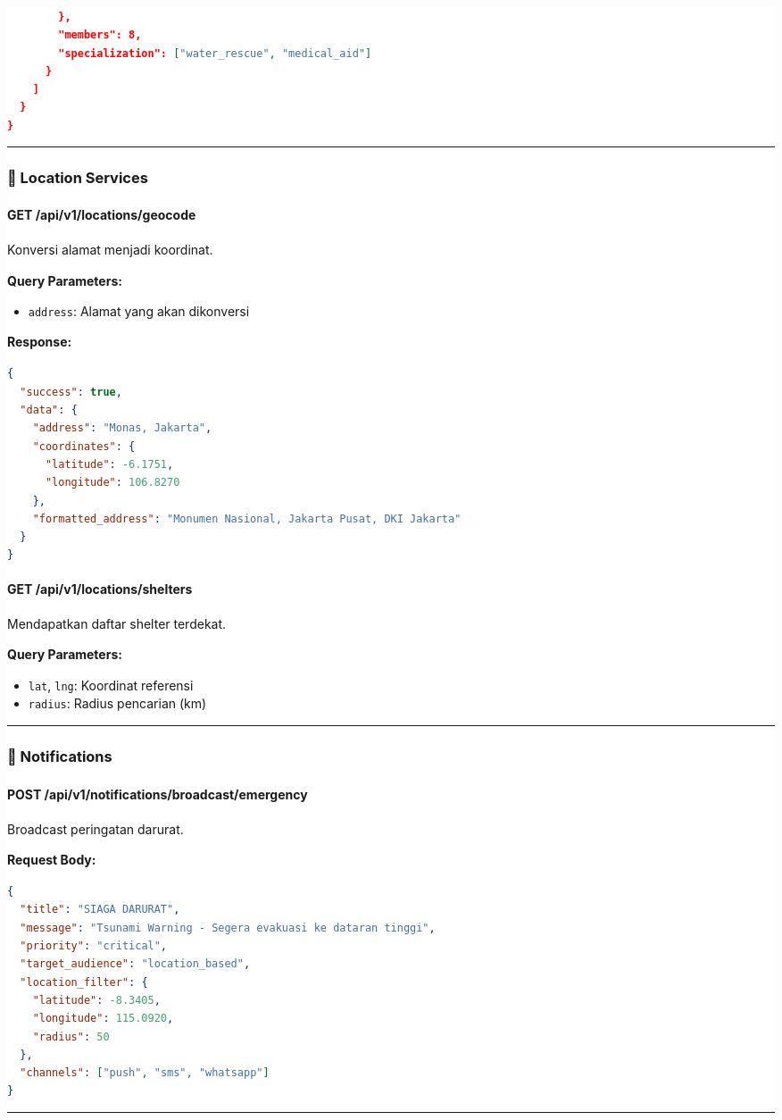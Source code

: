 ```json
        },
        "members": 8,
        "specialization": ["water_rescue", "medical_aid"]
      }
    ]
  }
}
```

---

### 📍 Location Services

#### GET /api/v1/locations/geocode
Konversi alamat menjadi koordinat.

**Query Parameters:**
- `address`: Alamat yang akan dikonversi

**Response:**
```json
{
  "success": true,
  "data": {
    "address": "Monas, Jakarta",
    "coordinates": {
      "latitude": -6.1751,
      "longitude": 106.8270
    },
    "formatted_address": "Monumen Nasional, Jakarta Pusat, DKI Jakarta"
  }
}
```

#### GET /api/v1/locations/shelters
Mendapatkan daftar shelter terdekat.

**Query Parameters:**
- `lat`, `lng`: Koordinat referensi
- `radius`: Radius pencarian (km)

---

### 📢 Notifications

#### POST /api/v1/notifications/broadcast/emergency
Broadcast peringatan darurat.

**Request Body:**
```json
{
  "title": "SIAGA DARURAT",
  "message": "Tsunami Warning - Segera evakuasi ke dataran tinggi",
  "priority": "critical",
  "target_audience": "location_based",
  "location_filter": {
    "latitude": -8.3405,
    "longitude": 115.0920,
    "radius": 50
  },
  "channels": ["push", "sms", "whatsapp"]
}
```

---
